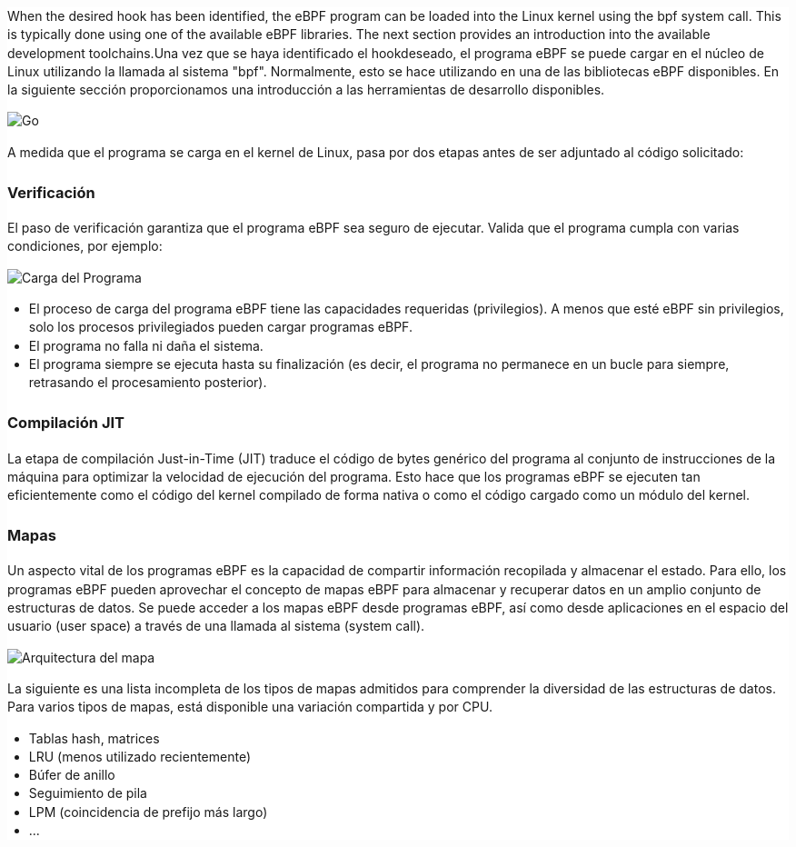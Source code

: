 When the desired hook has been identified, the eBPF program can be loaded into the Linux kernel using the bpf system call. This is typically done using one of the available eBPF libraries. The next section provides an introduction into the available development toolchains.Una vez que se haya identificado el hookdeseado, el programa eBPF se puede cargar en el núcleo de Linux utilizando la llamada al sistema "bpf". Normalmente, esto se hace utilizando en una de las bibliotecas eBPF disponibles. En la siguiente sección proporcionamos una introducción a las herramientas de desarrollo disponibles.

![Go](go.png)

A medida que el programa se carga en el kernel de Linux, pasa por dos etapas antes de ser adjuntado al código solicitado:

### Verificación

El paso de verificación garantiza que el programa eBPF sea seguro de ejecutar. Valida que el programa cumpla con varias condiciones, por ejemplo:

![Carga del Programa](loader.png)

- El proceso de carga del programa eBPF tiene las capacidades requeridas (privilegios). A menos que esté eBPF sin privilegios, solo los procesos privilegiados pueden cargar programas eBPF.
- El programa no falla ni daña el sistema.
- El programa siempre se ejecuta hasta su finalización (es decir, el programa no permanece en un bucle para siempre, retrasando el procesamiento posterior).

### Compilación JIT

La etapa de compilación Just-in-Time (JIT) traduce el código de bytes genérico del programa al conjunto de instrucciones de la máquina para optimizar la velocidad de ejecución del programa. Esto hace que los programas eBPF se ejecuten tan eficientemente como el código del kernel compilado de forma nativa o como el código cargado como un módulo del kernel.

### Mapas

Un aspecto vital de los programas eBPF es la capacidad de compartir información recopilada y almacenar el estado. Para ello, los programas eBPF pueden aprovechar el concepto de mapas eBPF para almacenar y recuperar datos en un amplio conjunto de estructuras de datos. Se puede acceder a los mapas eBPF desde programas eBPF, así como desde aplicaciones en el espacio del usuario (user space) a través de una llamada al sistema (system call).

![Arquitectura del mapa](map-architecture.png)

La siguiente es una lista incompleta de los tipos de mapas admitidos para comprender la diversidad de las estructuras de datos. Para varios tipos de mapas, está disponible una variación compartida y por CPU.

- Tablas hash, matrices
- LRU (menos utilizado recientemente)
- Búfer de anillo
- Seguimiento de pila
- LPM (coincidencia de prefijo más largo)
- ...

